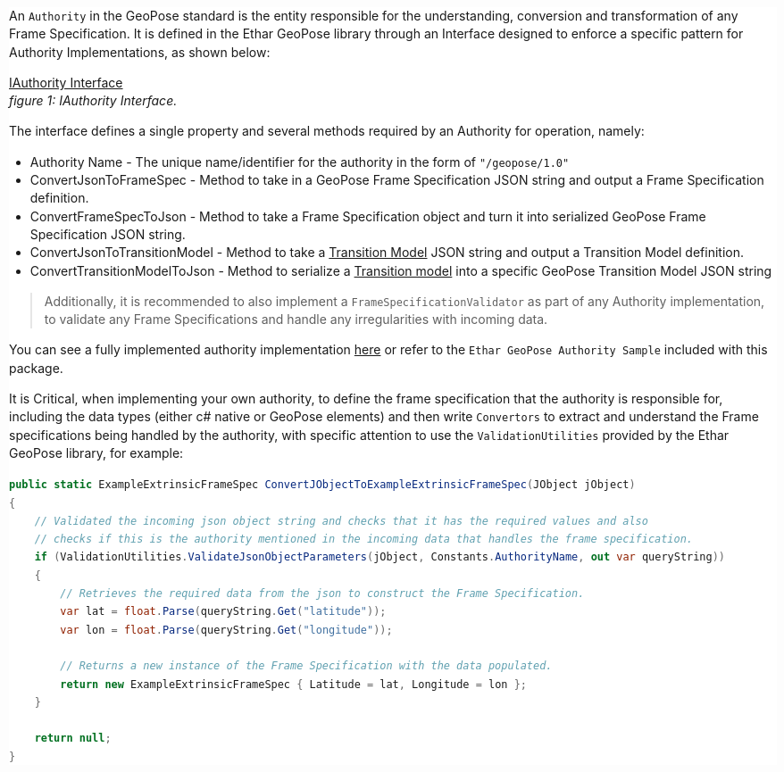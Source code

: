 An ```Authority``` in the GeoPose standard is the entity responsible for the understanding, conversion and transformation of any Frame Specification. It is defined in the Ethar GeoPose library through an Interface designed to enforce a specific pattern for Authority Implementations, as shown below:

[IAuthority Interface](https://etharinc.github.io/Ethar.GeoPose.Docs/images/architecture/IAuthority-Interface.png)<br/>
*figure 1: IAuthority Interface.*

The interface defines a single property and several methods required by an Authority for operation, namely:

* Authority Name - The unique name/identifier for the authority in the form of ```"/geopose/1.0"```
* ConvertJsonToFrameSpec - Method to take in a GeoPose Frame Specification JSON string and output a Frame Specification definition.
* ConvertFrameSpecToJson - Method to take a Frame Specification object and turn it into serialized GeoPose Frame Specification JSON string.
* ConvertJsonToTransitionModel - Method to take a [Transition Model](https://docs.ogc.org/dis/21-056r10/21-056r10.html#toc17) JSON string and output a Transition Model definition.
* ConvertTransitionModelToJson - Method to serialize a [Transition model](https://docs.ogc.org/dis/21-056r10/21-056r10.html#toc17) into a specific GeoPose Transition Model JSON string

> Additionally, it is recommended to also implement a ```FrameSpecificationValidator``` as part of any Authority implementation, to validate any Frame Specifications and handle any irregularities with incoming data.

You can see a fully implemented authority implementation [here](https://github.com/EtharInc/Ethar.GeoPose/blob/develop/Ethar.GeoPose.Authority/EtharGeoPoseAuthority.cs) or refer to the ```Ethar GeoPose Authority Sample``` included with this package.

It is Critical, when implementing your own authority, to define the frame specification that the authority is responsible for, including the data types (either c# native or GeoPose elements) and then write ```Convertors``` to extract and understand the Frame specifications being handled by the authority, with specific attention to use the ```ValidationUtilities``` provided by the Ethar GeoPose library, for example:

```csharp
public static ExampleExtrinsicFrameSpec ConvertJObjectToExampleExtrinsicFrameSpec(JObject jObject)
{
    // Validated the incoming json object string and checks that it has the required values and also
    // checks if this is the authority mentioned in the incoming data that handles the frame specification.
    if (ValidationUtilities.ValidateJsonObjectParameters(jObject, Constants.AuthorityName, out var queryString))
    {
        // Retrieves the required data from the json to construct the Frame Specification.
        var lat = float.Parse(queryString.Get("latitude"));
        var lon = float.Parse(queryString.Get("longitude"));

        // Returns a new instance of the Frame Specification with the data populated.
        return new ExampleExtrinsicFrameSpec { Latitude = lat, Longitude = lon };
    }

    return null;
}
```
